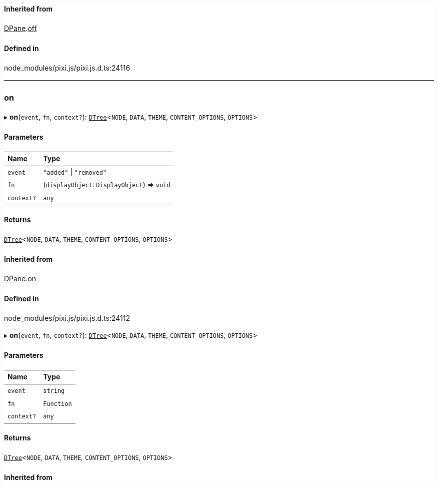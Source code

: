 #### Inherited from

[DPane](DPane.md).[off](DPane.md#off)

#### Defined in

node_modules/pixi.js/pixi.js.d.ts:24116

___

### on

▸ **on**(`event`, `fn`, `context?`): [`DTree`](DTree.md)<`NODE`, `DATA`, `THEME`, `CONTENT_OPTIONS`, `OPTIONS`\>

#### Parameters

| Name | Type |
| :------ | :------ |
| `event` | ``"added"`` \| ``"removed"`` |
| `fn` | (`displayObject`: `DisplayObject`) => `void` |
| `context?` | `any` |

#### Returns

[`DTree`](DTree.md)<`NODE`, `DATA`, `THEME`, `CONTENT_OPTIONS`, `OPTIONS`\>

#### Inherited from

[DPane](DPane.md).[on](DPane.md#on)

#### Defined in

node_modules/pixi.js/pixi.js.d.ts:24112

▸ **on**(`event`, `fn`, `context?`): [`DTree`](DTree.md)<`NODE`, `DATA`, `THEME`, `CONTENT_OPTIONS`, `OPTIONS`\>

#### Parameters

| Name | Type |
| :------ | :------ |
| `event` | `string` |
| `fn` | `Function` |
| `context?` | `any` |

#### Returns

[`DTree`](DTree.md)<`NODE`, `DATA`, `THEME`, `CONTENT_OPTIONS`, `OPTIONS`\>

#### Inherited from
